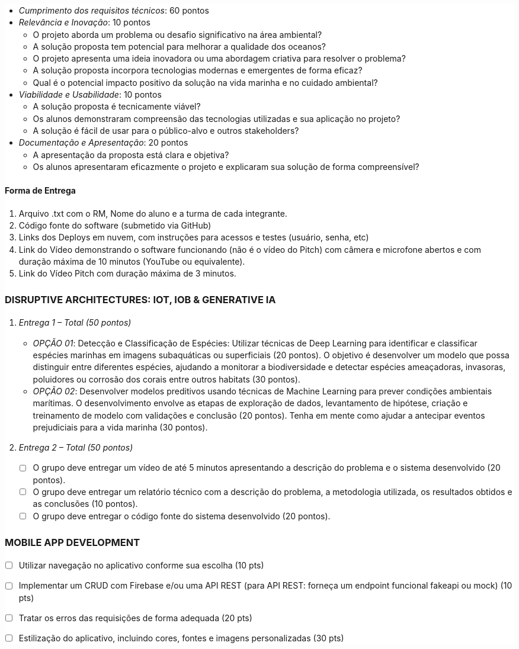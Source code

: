 - _Cumprimento dos requisitos técnicos_: 60 pontos
- _Relevância e Inovação_: 10 pontos
  - O projeto aborda um problema ou desafio significativo na área ambiental?
  - A solução proposta tem potencial para melhorar a qualidade dos oceanos?
  - O projeto apresenta uma ideia inovadora ou uma abordagem criativa para resolver o problema?
  - A solução proposta incorpora tecnologias modernas e emergentes de forma eficaz?
  - Qual é o potencial impacto positivo da solução na vida marinha e no cuidado ambiental?
- _Viabilidade e Usabilidade_: 10 pontos
  - A solução proposta é tecnicamente viável?
  - Os alunos demonstraram compreensão das tecnologias utilizadas e sua aplicação no projeto?
  - A solução é fácil de usar para o público-alvo e outros stakeholders?
- _Documentação e Apresentação_: 20 pontos
  - A apresentação da proposta está clara e objetiva?
  - Os alunos apresentaram eficazmente o projeto e explicaram sua solução de forma compreensível?

<h4>Forma de Entrega</h4>

1. Arquivo .txt com o RM, Nome do aluno e a turma de cada integrante.
2. Código fonte do software (submetido via GitHub)
3. Links dos Deploys em nuvem, com instruções para acessos e testes (usuário, senha, etc)
4. Link do Vídeo demonstrando o software funcionando (não é o vídeo do Pitch) com câmera e microfone abertos e com duração máxima de 10 minutos (YouTube ou equivalente).
5. Link do Vídeo Pitch com duração máxima de 3 minutos.

<h3>DISRUPTIVE ARCHITECTURES: IOT, IOB & GENERATIVE IA</h3>

1. _Entrega 1 – Total (50 pontos)_

   - _OPÇÃO 01_: Detecção e Classificação de Espécies: Utilizar técnicas de Deep Learning para identificar e classificar espécies marinhas em imagens subaquáticas ou superficiais (20 pontos). O objetivo é desenvolver um modelo que possa distinguir entre diferentes espécies, ajudando a monitorar a biodiversidade e detectar espécies ameaçadoras, invasoras, poluidores ou corrosão dos corais entre outros habitats (30 pontos).
   - _OPÇÃO 02_: Desenvolver modelos preditivos usando técnicas de Machine Learning para prever condições ambientais marítimas. O desenvolvimento envolve as etapas de exploração de dados, levantamento de hipótese, criação e treinamento de modelo com validações e conclusão (20 pontos). Tenha em mente como ajudar a antecipar eventos prejudiciais para a vida marinha (30 pontos).

2. _Entrega 2 – Total (50 pontos)_
   - [ ] O grupo deve entregar um vídeo de até 5 minutos apresentando a descrição do problema e o sistema desenvolvido (20 pontos).
   - [ ] O grupo deve entregar um relatório técnico com a descrição do problema, a metodologia utilizada, os resultados obtidos e as conclusões (10 pontos).
   - [ ] O grupo deve entregar o código fonte do sistema desenvolvido (20 pontos).

<h3>MOBILE APP DEVELOPMENT</h3>

- [ ] Utilizar navegação no aplicativo conforme sua escolha (10 pts)

- [ ] Implementar um CRUD com Firebase e/ou uma API REST (para API REST: forneça um endpoint funcional fakeapi ou mock) (10 pts)

- [ ] Tratar os erros das requisições de forma adequada (20 pts)

- [ ] Estilização do aplicativo, incluindo cores, fontes e imagens personalizadas (30 pts)
